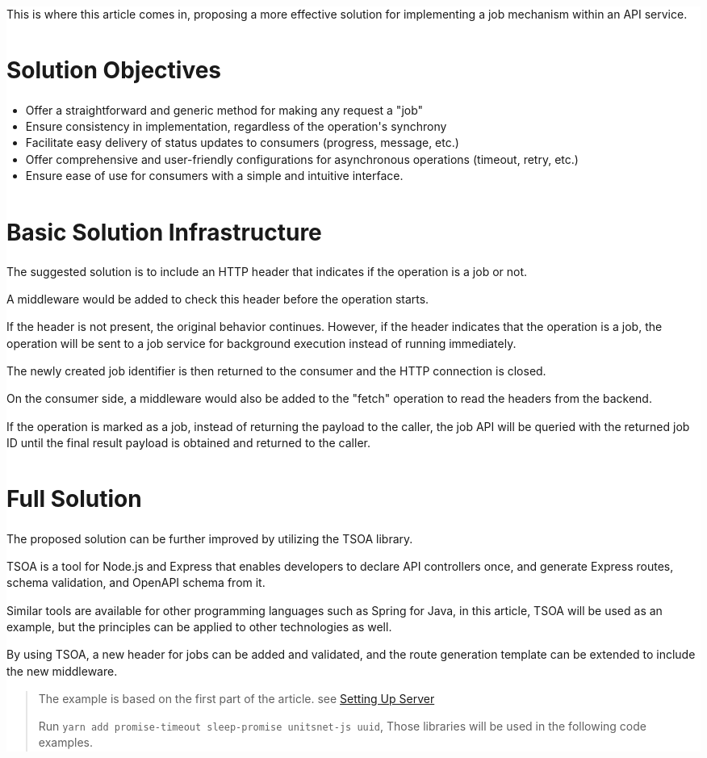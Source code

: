 This is where this article comes in, proposing a more effective solution for implementing a job mechanism within an API service.

# Solution Objectives

* Offer a straightforward and generic method for making any request a "job"
* Ensure consistency in implementation, regardless of the operation's synchrony
* Facilitate easy delivery of status updates to consumers (progress, message, etc.)
* Offer comprehensive and user-friendly configurations for asynchronous operations (timeout, retry, etc.)
* Ensure ease of use for consumers with a simple and intuitive interface.


# Basic Solution Infrastructure

The suggested solution is to include an HTTP header that indicates if the operation is a job or not.

A middleware would be added to check this header before the operation starts. 

If the header is not present, the original behavior continues. However, if the header indicates that the operation is a job, the operation will be sent to a job service for background execution instead of running immediately. 

The newly created job identifier is then returned to the consumer and the HTTP connection is closed.

On the consumer side, a middleware would also be added to the "fetch" operation to read the headers from the backend. 

If the operation is marked as a job, instead of returning the payload to the caller, the job API will be queried with the returned job ID until the final result payload is obtained and returned to the caller.

# Full Solution

The proposed solution can be further improved by utilizing the TSOA library. 

TSOA is a tool for Node.js and Express that enables developers to declare API controllers once, and generate Express routes, schema validation, and OpenAPI schema from it.

Similar tools are available for other programming languages such as Spring for Java, in this article, TSOA will be used as an example, but the principles can be applied to other technologies as well. 

By using TSOA, a new header for jobs can be added and validated, and the route generation template can be extended to include the new middleware.

> The example is based on the first part of the article. see [Setting Up Server](/en/blog/perfect-api-server-part-a)
>
> Run `yarn add promise-timeout sleep-promise unitsnet-js uuid`, Those libraries will be used in the following code examples.


